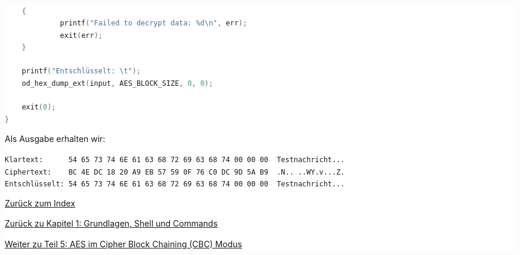 ```c
	{
    	     printf("Failed to decrypt data: %d\n", err);
    	     exit(err);
	}

	printf("Entschlüsselt: \t");
	od_hex_dump_ext(input, AES_BLOCK_SIZE, 0, 0);

	exit(0);
}
```

Als Ausgabe erhalten wir:

```
Klartext:      54 65 73 74 6E 61 63 68 72 69 63 68 74 00 00 00  Testnachricht...
Ciphertext:    BC 4E DC 18 20 A9 EB 57 59 0F 76 C0 DC 9D 5A B9  .N.. ..WY.v...Z.
Entschlüsselt: 54 65 73 74 6E 61 63 68 72 69 63 68 74 00 00 00  Testnachricht...
```

[Zurück zum Index](../../README_de.md)

[Zurück zu Kapitel 1: Grundlagen, Shell und Commands](../Chapter_1_Basics/03_ShellCommands_de.md)

[Weiter zu Teil 5: AES im Cipher Block Chaining (CBC) Modus](05_AES_CBC_de.md)